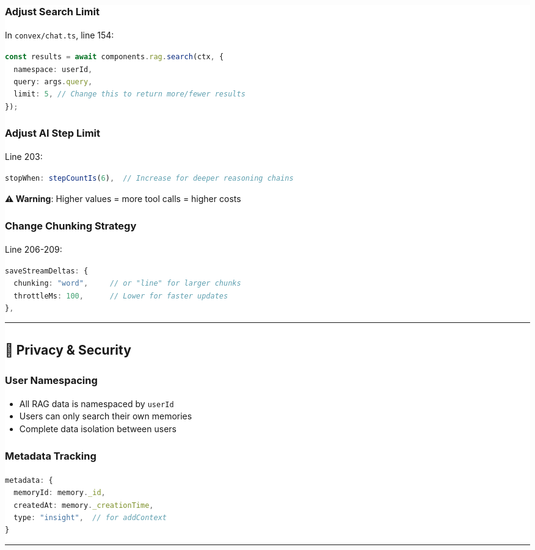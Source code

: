 ### Adjust Search Limit

In `convex/chat.ts`, line 154:

```typescript
const results = await components.rag.search(ctx, {
  namespace: userId,
  query: args.query,
  limit: 5, // Change this to return more/fewer results
});
```

### Adjust AI Step Limit

Line 203:

```typescript
stopWhen: stepCountIs(6),  // Increase for deeper reasoning chains
```

**⚠️ Warning**: Higher values = more tool calls = higher costs

### Change Chunking Strategy

Line 206-209:

```typescript
saveStreamDeltas: {
  chunking: "word",     // or "line" for larger chunks
  throttleMs: 100,      // Lower for faster updates
},
```

---

## 🔐 Privacy & Security

### User Namespacing

- All RAG data is namespaced by `userId`
- Users can only search their own memories
- Complete data isolation between users

### Metadata Tracking

```typescript
metadata: {
  memoryId: memory._id,
  createdAt: memory._creationTime,
  type: "insight",  // for addContext
}
```

---
